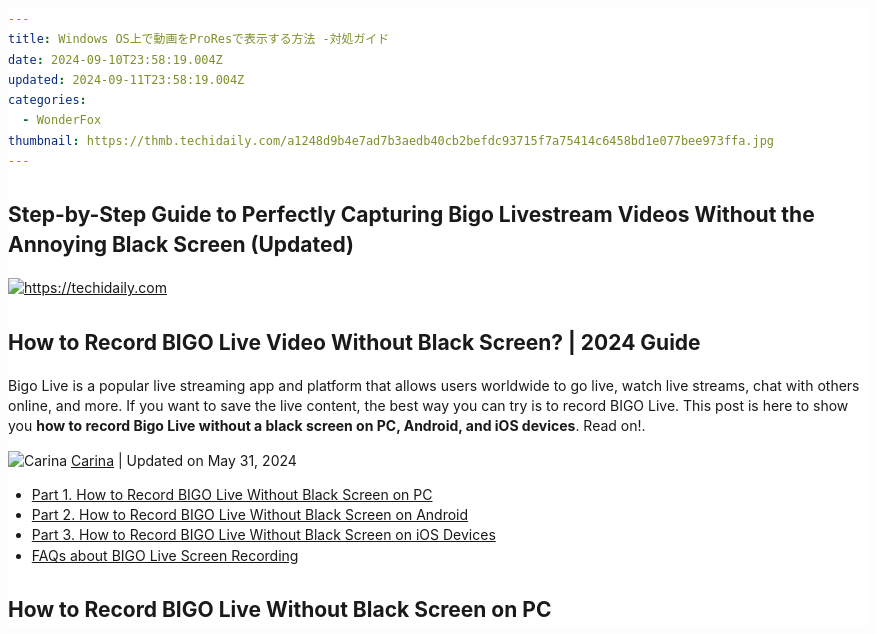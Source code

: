 ```yaml
---
title: Windows OS上で動画をProResで表示する方法 -対処ガイド
date: 2024-09-10T23:58:19.004Z
updated: 2024-09-11T23:58:19.004Z
categories:
  - WonderFox
thumbnail: https://thmb.techidaily.com/a1248d9b4e7ad7b3aedb40cb2befdc93715f7a75414c6458bd1e077bee973ffa.jpg
---
```


## Step-by-Step Guide to Perfectly Capturing Bigo Livestream Videos Without the Annoying Black Screen (Updated)














<a href="https://aligracehair.sjv.io/c/5597632/2115939/19272" target="_top" id="2115939">
  <img src="//a.impactradius-go.com/display-ad/19272-2115939" border="0" alt="https://techidaily.com" width="120" height="90"/>
</a>
<img height="0" width="0" src="https://aligracehair.sjv.io/i/5597632/2115939/19272" style="position:absolute;visibility:hidden;" border="0" />





## How to Record BIGO Live Video Without Black Screen? | 2024 Guide

 Bigo Live is a popular live streaming app and platform that allows users worldwide to go live, watch live streams, chat with others online, and more. If you want to save the live content, the best way you can try is to record BIGO Live. This post is here to show you **how to record Bigo Live without a black screen on PC, Android, and iOS devices**. Read on!.

![Carina](https://www.videoconverterfactory.com/tips/imgs-self/avatar/carina.png) [Carina](https://tools.techidaily.com/videoconverterfactory/hd-video-converter/) | Updated on May 31, 2024

* [Part 1\. How to Record BIGO Live Without Black Screen on PC](https://tools.techidaily.com/videoconverterfactory/hd-video-converter/)
* [Part 2\. How to Record BIGO Live Without Black Screen on Android](https://tools.techidaily.com/videoconverterfactory/hd-video-converter/)
* [Part 3\. How to Record BIGO Live Without Black Screen on iOS Devices](https://tools.techidaily.com/videoconverterfactory/hd-video-converter/)
* [FAQs about BIGO Live Screen Recording](https://tools.techidaily.com/videoconverterfactory/hd-video-converter/)

## How to Record BIGO Live Without Black Screen on PC
